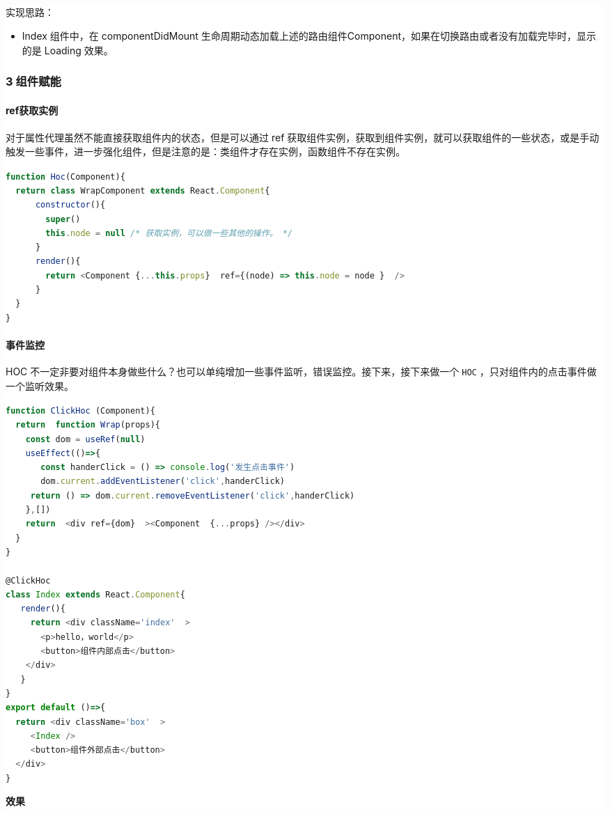 ````js
````
实现思路：

* Index 组件中，在 componentDidMount 生命周期动态加载上述的路由组件Component，如果在切换路由或者没有加载完毕时，显示的是 Loading 效果。

### 3 组件赋能

#### ref获取实例

对于属性代理虽然不能直接获取组件内的状态，但是可以通过 ref 获取组件实例，获取到组件实例，就可以获取组件的一些状态，或是手动触发一些事件，进一步强化组件，但是注意的是：类组件才存在实例，函数组件不存在实例。

````js
function Hoc(Component){
  return class WrapComponent extends React.Component{
      constructor(){
        super()
        this.node = null /* 获取实例，可以做一些其他的操作。 */
      }
      render(){
        return <Component {...this.props}  ref={(node) => this.node = node }  />
      }
  }
}
````

#### 事件监控

HOC 不一定非要对组件本身做些什么？也可以单纯增加一些事件监听，错误监控。接下来，接下来做一个 `HOC` ，只对组件内的点击事件做一个监听效果。

````js
function ClickHoc (Component){
  return  function Wrap(props){
    const dom = useRef(null)
    useEffect(()=>{
       const handerClick = () => console.log('发生点击事件') 
       dom.current.addEventListener('click',handerClick)
     return () => dom.current.removeEventListener('click',handerClick)
    },[])
    return  <div ref={dom}  ><Component  {...props} /></div>
  }
}

@ClickHoc
class Index extends React.Component{
   render(){
     return <div className='index'  >
       <p>hello，world</p>
       <button>组件内部点击</button>
    </div>
   }
}
export default ()=>{
  return <div className='box'  >
     <Index />
     <button>组件外部点击</button>
  </div>
}
````
**效果**
